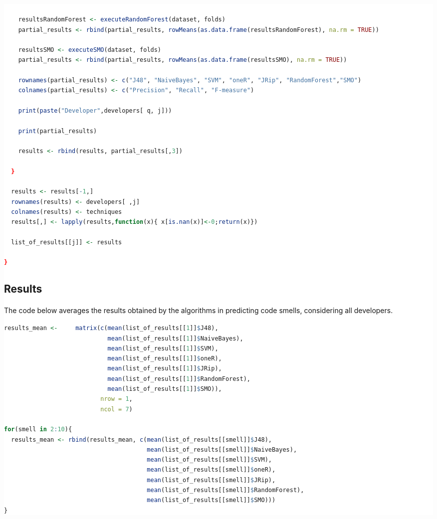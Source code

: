 ```R
    
    resultsRandomForest <- executeRandomForest(dataset, folds)
    partial_results <- rbind(partial_results, rowMeans(as.data.frame(resultsRandomForest), na.rm = TRUE)) 
    
    resultsSMO <- executeSMO(dataset, folds)
    partial_results <- rbind(partial_results, rowMeans(as.data.frame(resultsSMO), na.rm = TRUE)) 
    
    rownames(partial_results) <- c("J48", "NaiveBayes", "SVM", "oneR", "JRip", "RandomForest","SMO")
    colnames(partial_results) <- c("Precision", "Recall", "F-measure")
    
    print(paste("Developer",developers[ q, j]))
    
    print(partial_results)
    
    results <- rbind(results, partial_results[,3])
  
  }
  
  results <- results[-1,]
  rownames(results) <- developers[ ,j]
  colnames(results) <- techniques
  results[,] <- lapply(results,function(x){ x[is.nan(x)]<-0;return(x)})
  
  list_of_results[[j]] <- results
  
}
```

## Results

The code below averages the results obtained by the algorithms in predicting code smells, considering all developers.

```R
results_mean <-     matrix(c(mean(list_of_results[[1]]$J48), 
                             mean(list_of_results[[1]]$NaiveBayes), 
                             mean(list_of_results[[1]]$SVM), 
                             mean(list_of_results[[1]]$oneR), 
                             mean(list_of_results[[1]]$JRip), 
                             mean(list_of_results[[1]]$RandomForest), 
                             mean(list_of_results[[1]]$SMO)), 
                           nrow = 1,
                           ncol = 7)

for(smell in 2:10){
  results_mean <- rbind(results_mean, c(mean(list_of_results[[smell]]$J48), 
                                        mean(list_of_results[[smell]]$NaiveBayes), 
                                        mean(list_of_results[[smell]]$SVM), 
                                        mean(list_of_results[[smell]]$oneR), 
                                        mean(list_of_results[[smell]]$JRip), 
                                        mean(list_of_results[[smell]]$RandomForest), 
                                        mean(list_of_results[[smell]]$SMO)))
}
```
